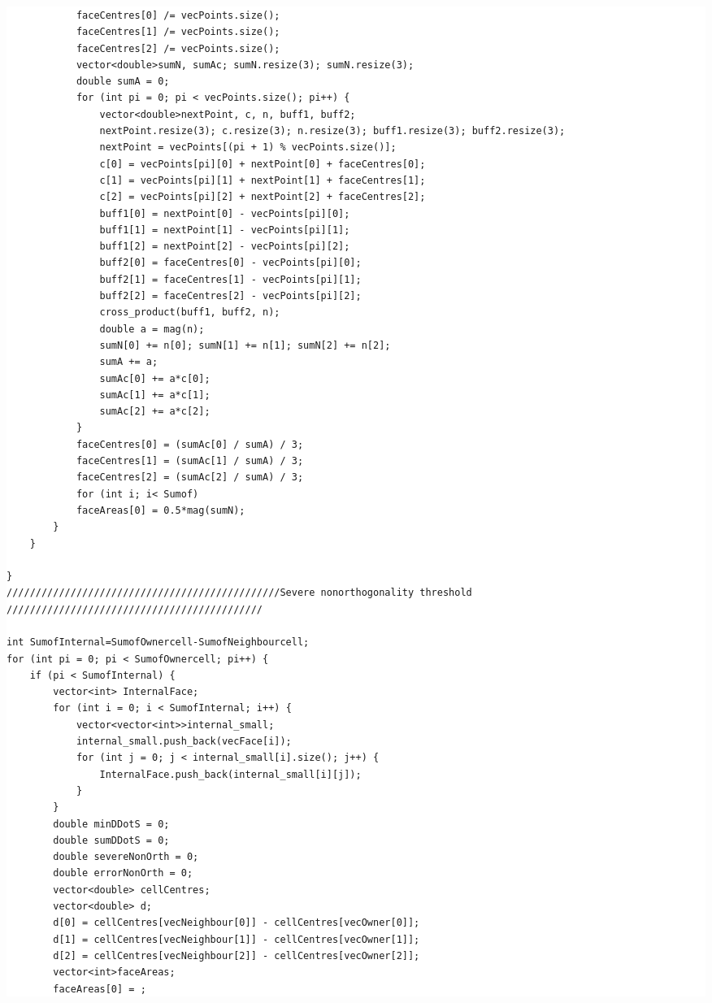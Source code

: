 				faceCentres[0] /= vecPoints.size();
				faceCentres[1] /= vecPoints.size();
				faceCentres[2] /= vecPoints.size();
				vector<double>sumN, sumAc; sumN.resize(3); sumN.resize(3);
				double sumA = 0;
				for (int pi = 0; pi < vecPoints.size(); pi++) {
					vector<double>nextPoint, c, n, buff1, buff2;
					nextPoint.resize(3); c.resize(3); n.resize(3); buff1.resize(3); buff2.resize(3);
					nextPoint = vecPoints[(pi + 1) % vecPoints.size()];
					c[0] = vecPoints[pi][0] + nextPoint[0] + faceCentres[0];
					c[1] = vecPoints[pi][1] + nextPoint[1] + faceCentres[1];
					c[2] = vecPoints[pi][2] + nextPoint[2] + faceCentres[2];
					buff1[0] = nextPoint[0] - vecPoints[pi][0];
					buff1[1] = nextPoint[1] - vecPoints[pi][1];
					buff1[2] = nextPoint[2] - vecPoints[pi][2];
					buff2[0] = faceCentres[0] - vecPoints[pi][0];
					buff2[1] = faceCentres[1] - vecPoints[pi][1];
					buff2[2] = faceCentres[2] - vecPoints[pi][2];
					cross_product(buff1, buff2, n);
					double a = mag(n);
					sumN[0] += n[0]; sumN[1] += n[1]; sumN[2] += n[2];
					sumA += a;
					sumAc[0] += a*c[0];
					sumAc[1] += a*c[1];
					sumAc[2] += a*c[2];
				}
				faceCentres[0] = (sumAc[0] / sumA) / 3;
				faceCentres[1] = (sumAc[1] / sumA) / 3;
				faceCentres[2] = (sumAc[2] / sumA) / 3;
				for (int i; i< Sumof)
				faceAreas[0] = 0.5*mag(sumN);
			}
		}

	}
	///////////////////////////////////////////////Severe nonorthogonality threshold ////////////////////////////////////////////
	
	int SumofInternal=SumofOwnercell-SumofNeighbourcell;
	for (int pi = 0; pi < SumofOwnercell; pi++) {
		if (pi < SumofInternal) {
			vector<int> InternalFace;
			for (int i = 0; i < SumofInternal; i++) {
				vector<vector<int>>internal_small;
				internal_small.push_back(vecFace[i]);
				for (int j = 0; j < internal_small[i].size(); j++) {
					InternalFace.push_back(internal_small[i][j]);
				}
			}
			double minDDotS = 0;
			double sumDDotS = 0;
			double severeNonOrth = 0;
			double errorNonOrth = 0;
			vector<double> cellCentres;
			vector<double> d;
			d[0] = cellCentres[vecNeighbour[0]] - cellCentres[vecOwner[0]];
			d[1] = cellCentres[vecNeighbour[1]] - cellCentres[vecOwner[1]];
			d[2] = cellCentres[vecNeighbour[2]] - cellCentres[vecOwner[2]];
			vector<int>faceAreas;
			faceAreas[0] = ;
